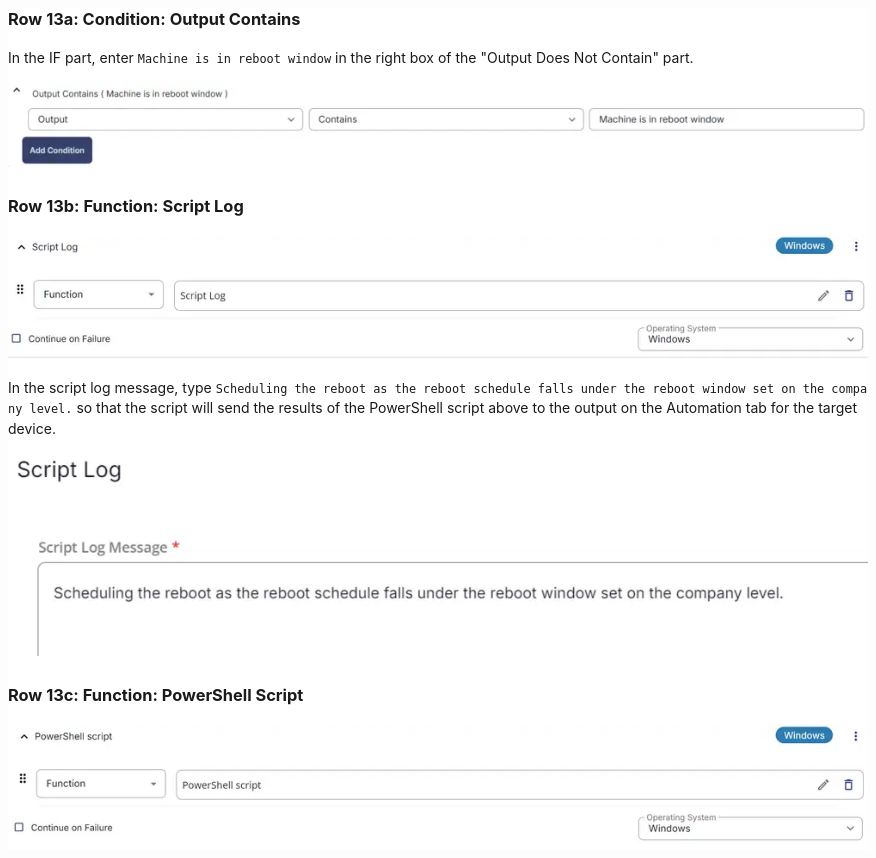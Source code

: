 ### Row 13a: Condition: Output Contains

In the IF part, enter `Machine is in reboot window` in the right box of the "Output Does Not Contain" part.

![Row 13a](../../../static/img/docs/26d390ba-1542-4524-b9ff-7a420004cb73/image_35.webp)

### Row 13b: Function: Script Log

![Row 13b](../../../static/img/docs/26d390ba-1542-4524-b9ff-7a420004cb73/image_11.webp)

In the script log message, type `Scheduling the reboot as the reboot schedule falls under the reboot window set on the company level.` so that the script will send the results of the PowerShell script above to the output on the Automation tab for the target device.

![Row 13b Detail](../../../static/img/docs/26d390ba-1542-4524-b9ff-7a420004cb73/image_36.webp)

### Row 13c: Function: PowerShell Script

![Row 13c](../../../static/img/docs/26d390ba-1542-4524-b9ff-7a420004cb73/image_9.webp)
